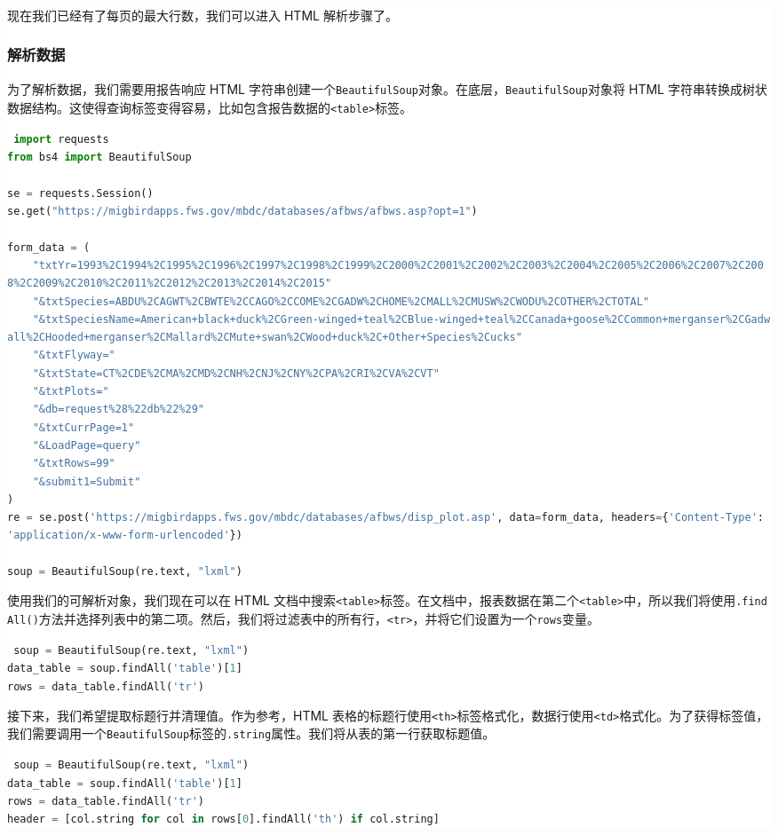 现在我们已经有了每页的最大行数，我们可以进入 HTML 解析步骤了。

### 解析数据

为了解析数据，我们需要用报告响应 HTML 字符串创建一个`BeautifulSoup`对象。在底层，`BeautifulSoup`对象将 HTML 字符串转换成树状数据结构。这使得查询标签变得容易，比如包含报告数据的`<table>`标签。

```py
 import requests
from bs4 import BeautifulSoup

se = requests.Session()
se.get("https://migbirdapps.fws.gov/mbdc/databases/afbws/afbws.asp?opt=1")

form_data = (
    "txtYr=1993%2C1994%2C1995%2C1996%2C1997%2C1998%2C1999%2C2000%2C2001%2C2002%2C2003%2C2004%2C2005%2C2006%2C2007%2C2008%2C2009%2C2010%2C2011%2C2012%2C2013%2C2014%2C2015"
    "&txtSpecies=ABDU%2CAGWT%2CBWTE%2CCAGO%2CCOME%2CGADW%2CHOME%2CMALL%2CMUSW%2CWODU%2COTHER%2CTOTAL"
    "&txtSpeciesName=American+black+duck%2CGreen-winged+teal%2CBlue-winged+teal%2CCanada+goose%2CCommon+merganser%2CGadwall%2CHooded+merganser%2CMallard%2CMute+swan%2CWood+duck%2C+Other+Species%2Cucks"
    "&txtFlyway="
    "&txtState=CT%2CDE%2CMA%2CMD%2CNH%2CNJ%2CNY%2CPA%2CRI%2CVA%2CVT"
    "&txtPlots="
    "&db=request%28%22db%22%29"
    "&txtCurrPage=1"
    "&LoadPage=query"
    "&txtRows=99"
    "&submit1=Submit"
)
re = se.post('https://migbirdapps.fws.gov/mbdc/databases/afbws/disp_plot.asp', data=form_data, headers={'Content-Type': 'application/x-www-form-urlencoded'})

soup = BeautifulSoup(re.text, "lxml") 
```

使用我们的可解析对象，我们现在可以在 HTML 文档中搜索`<table>`标签。在文档中，报表数据在第二个`<table>`中，所以我们将使用`.findAll()`方法并选择列表中的第二项。然后，我们将过滤表中的所有行，`<tr>`，并将它们设置为一个`rows`变量。

```py
 soup = BeautifulSoup(re.text, "lxml")
data_table = soup.findAll('table')[1]
rows = data_table.findAll('tr')
```

接下来，我们希望提取标题行并清理值。作为参考，HTML 表格的标题行使用`<th>`标签格式化，数据行使用`<td>`格式化。为了获得标签值，我们需要调用一个`BeautifulSoup`标签的`.string`属性。我们将从表的第一行获取标题值。

```py
 soup = BeautifulSoup(re.text, "lxml")
data_table = soup.findAll('table')[1]
rows = data_table.findAll('tr')
header = [col.string for col in rows[0].findAll('th') if col.string]
```
